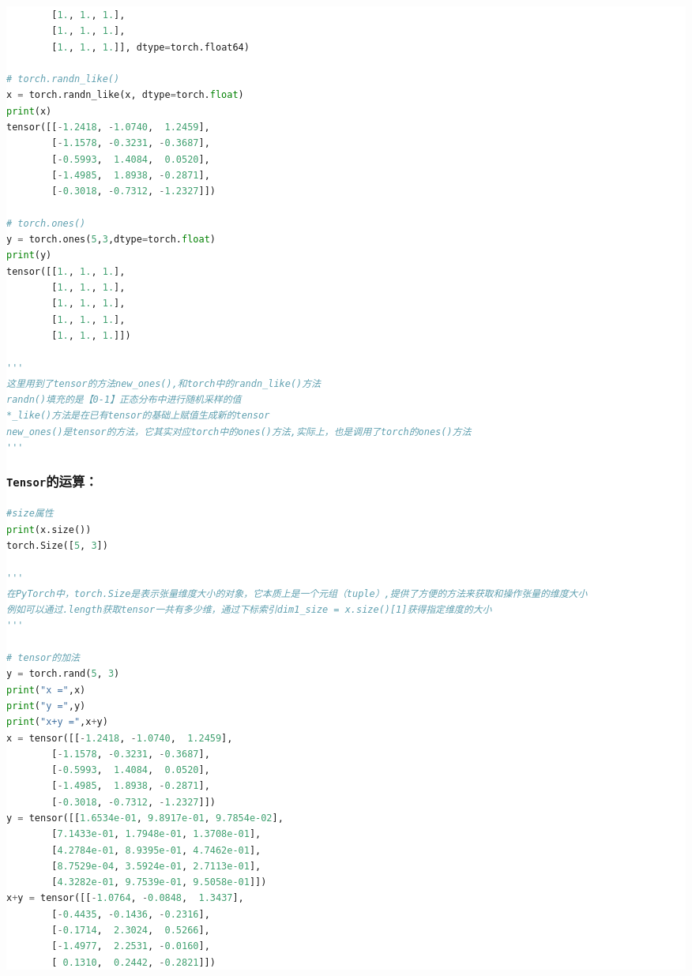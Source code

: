 ```python
        [1., 1., 1.],
        [1., 1., 1.],
        [1., 1., 1.]], dtype=torch.float64)

# torch.randn_like()
x = torch.randn_like(x, dtype=torch.float)
print(x)
tensor([[-1.2418, -1.0740,  1.2459],
        [-1.1578, -0.3231, -0.3687],
        [-0.5993,  1.4084,  0.0520],
        [-1.4985,  1.8938, -0.2871],
        [-0.3018, -0.7312, -1.2327]])

# torch.ones()
y = torch.ones(5,3,dtype=torch.float)
print(y)
tensor([[1., 1., 1.],
        [1., 1., 1.],
        [1., 1., 1.],
        [1., 1., 1.],
        [1., 1., 1.]])

'''
这里用到了tensor的方法new_ones(),和torch中的randn_like()方法
randn()填充的是【0-1】正态分布中进行随机采样的值
*_like()方法是在已有tensor的基础上赋值生成新的tensor
new_ones()是tensor的方法，它其实对应torch中的ones()方法,实际上，也是调用了torch的ones()方法
'''
```

### `Tensor`的运算：

```python
#size属性
print(x.size())
torch.Size([5, 3])

'''
在PyTorch中，torch.Size是表示张量维度大小的对象，它本质上是一个元组（tuple）,提供了方便的方法来获取和操作张量的维度大小
例如可以通过.length获取tensor一共有多少维，通过下标索引dim1_size = x.size()[1]获得指定维度的大小
'''

# tensor的加法
y = torch.rand(5, 3)
print("x =",x)
print("y =",y)
print("x+y =",x+y)
x = tensor([[-1.2418, -1.0740,  1.2459],
        [-1.1578, -0.3231, -0.3687],
        [-0.5993,  1.4084,  0.0520],
        [-1.4985,  1.8938, -0.2871],
        [-0.3018, -0.7312, -1.2327]])
y = tensor([[1.6534e-01, 9.8917e-01, 9.7854e-02],
        [7.1433e-01, 1.7948e-01, 1.3708e-01],
        [4.2784e-01, 8.9395e-01, 4.7462e-01],
        [8.7529e-04, 3.5924e-01, 2.7113e-01],
        [4.3282e-01, 9.7539e-01, 9.5058e-01]])
x+y = tensor([[-1.0764, -0.0848,  1.3437],
        [-0.4435, -0.1436, -0.2316],
        [-0.1714,  2.3024,  0.5266],
        [-1.4977,  2.2531, -0.0160],
        [ 0.1310,  0.2442, -0.2821]])

```